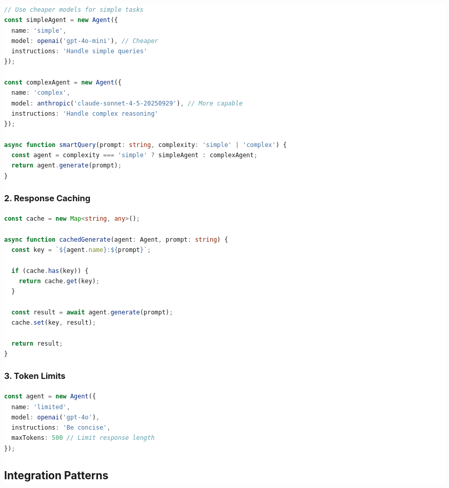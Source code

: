 ```typescript
// Use cheaper models for simple tasks
const simpleAgent = new Agent({
  name: 'simple',
  model: openai('gpt-4o-mini'), // Cheaper
  instructions: 'Handle simple queries'
});

const complexAgent = new Agent({
  name: 'complex',
  model: anthropic('claude-sonnet-4-5-20250929'), // More capable
  instructions: 'Handle complex reasoning'
});

async function smartQuery(prompt: string, complexity: 'simple' | 'complex') {
  const agent = complexity === 'simple' ? simpleAgent : complexAgent;
  return agent.generate(prompt);
}
```

### 2. Response Caching

```typescript
const cache = new Map<string, any>();

async function cachedGenerate(agent: Agent, prompt: string) {
  const key = `${agent.name}:${prompt}`;
  
  if (cache.has(key)) {
    return cache.get(key);
  }
  
  const result = await agent.generate(prompt);
  cache.set(key, result);
  
  return result;
}
```

### 3. Token Limits

```typescript
const agent = new Agent({
  name: 'limited',
  model: openai('gpt-4o'),
  instructions: 'Be concise',
  maxTokens: 500 // Limit response length
});
```

## Integration Patterns
